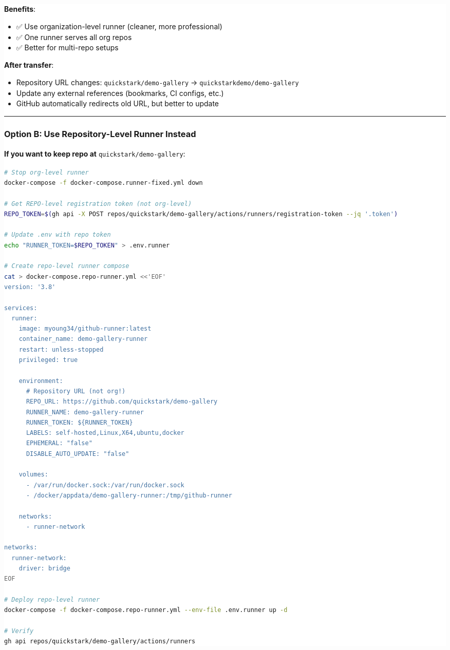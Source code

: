 **Benefits**:
- ✅ Use organization-level runner (cleaner, more professional)
- ✅ One runner serves all org repos
- ✅ Better for multi-repo setups

**After transfer**:
- Repository URL changes: `quickstark/demo-gallery` → `quickstarkdemo/demo-gallery`
- Update any external references (bookmarks, CI configs, etc.)
- GitHub automatically redirects old URL, but better to update

---

### Option B: Use Repository-Level Runner Instead

**If you want to keep repo at** `quickstark/demo-gallery`:

```bash
# Stop org-level runner
docker-compose -f docker-compose.runner-fixed.yml down

# Get REPO-level registration token (not org-level)
REPO_TOKEN=$(gh api -X POST repos/quickstark/demo-gallery/actions/runners/registration-token --jq '.token')

# Update .env with repo token
echo "RUNNER_TOKEN=$REPO_TOKEN" > .env.runner

# Create repo-level runner compose
cat > docker-compose.repo-runner.yml <<'EOF'
version: '3.8'

services:
  runner:
    image: myoung34/github-runner:latest
    container_name: demo-gallery-runner
    restart: unless-stopped
    privileged: true

    environment:
      # Repository URL (not org!)
      REPO_URL: https://github.com/quickstark/demo-gallery
      RUNNER_NAME: demo-gallery-runner
      RUNNER_TOKEN: ${RUNNER_TOKEN}
      LABELS: self-hosted,Linux,X64,ubuntu,docker
      EPHEMERAL: "false"
      DISABLE_AUTO_UPDATE: "false"

    volumes:
      - /var/run/docker.sock:/var/run/docker.sock
      - /docker/appdata/demo-gallery-runner:/tmp/github-runner

    networks:
      - runner-network

networks:
  runner-network:
    driver: bridge
EOF

# Deploy repo-level runner
docker-compose -f docker-compose.repo-runner.yml --env-file .env.runner up -d

# Verify
gh api repos/quickstark/demo-gallery/actions/runners
```
